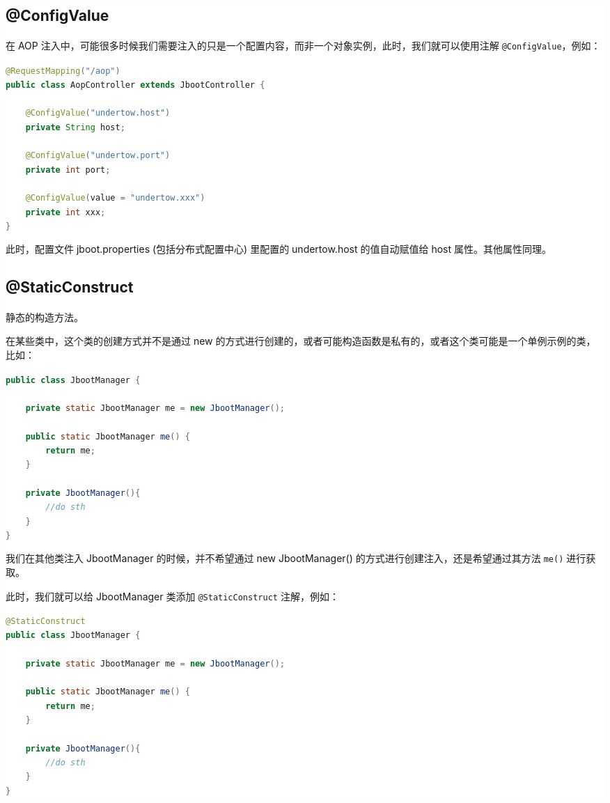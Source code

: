 ## @ConfigValue

在 AOP 注入中，可能很多时候我们需要注入的只是一个配置内容，而非一个对象实例，此时，我们就可以使用注解 `@ConfigValue`，例如：

```java
@RequestMapping("/aop")
public class AopController extends JbootController {

    @ConfigValue("undertow.host")
    private String host;

    @ConfigValue("undertow.port")
    private int port;

    @ConfigValue(value = "undertow.xxx")
    private int xxx;
}   
```

此时，配置文件 jboot.properties (包括分布式配置中心) 里配置的 undertow.host 的值自动赋值给 host 属性。其他属性同理。


## @StaticConstruct

静态的构造方法。

在某些类中，这个类的创建方式并不是通过 new 的方式进行创建的，或者可能构造函数是私有的，或者这个类可能是一个单例示例的类，比如：

```java
public class JbootManager {

    private static JbootManager me = new JbootManager();

    public static JbootManager me() {
        return me;
    }

    private JbootManager(){
        //do sth
    }
}
```

我们在其他类注入 JbootManager 的时候，并不希望通过 new JbootManager() 的方式进行创建注入，还是希望通过其方法 `me()` 进行获取。

此时，我们就可以给 JbootManager 类添加 `@StaticConstruct` 注解，例如：

```java
@StaticConstruct
public class JbootManager {

    private static JbootManager me = new JbootManager();

    public static JbootManager me() {
        return me;
    }

    private JbootManager(){
        //do sth
    }
}
```

